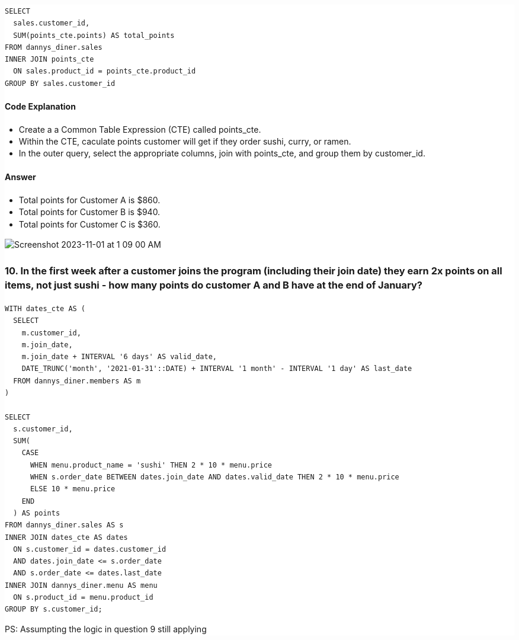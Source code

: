```
SELECT 
  sales.customer_id, 
  SUM(points_cte.points) AS total_points
FROM dannys_diner.sales
INNER JOIN points_cte
  ON sales.product_id = points_cte.product_id
GROUP BY sales.customer_id
```
#### Code Explanation
- Create a a Common Table Expression (CTE) called points_cte.
- Within the CTE, caculate points customer will get if they order sushi, curry, or ramen.
- In the outer query, select the appropriate columns, join with points_cte, and group them by customer_id.

#### Answer
- Total points for Customer A is $860.
- Total points for Customer B is $940.
- Total points for Customer C is $360.

<img width="434" alt="Screenshot 2023-11-01 at 1 09 00 AM" src="https://github.com/ByThaoNguyen/8-Week-SQL-Challenge/assets/116039570/062d72b9-7c72-43d7-ad70-f65c86c7bcc9">

### 10. In the first week after a customer joins the program (including their join date) they earn 2x points on all items, not just sushi - how many points do customer A and B have at the end of January?
```
WITH dates_cte AS (
  SELECT 
    m.customer_id, 
    m.join_date, 
    m.join_date + INTERVAL '6 days' AS valid_date, 
    DATE_TRUNC('month', '2021-01-31'::DATE) + INTERVAL '1 month' - INTERVAL '1 day' AS last_date
  FROM dannys_diner.members AS m
)

SELECT 
  s.customer_id, 
  SUM(
    CASE
      WHEN menu.product_name = 'sushi' THEN 2 * 10 * menu.price
      WHEN s.order_date BETWEEN dates.join_date AND dates.valid_date THEN 2 * 10 * menu.price
      ELSE 10 * menu.price
    END
  ) AS points
FROM dannys_diner.sales AS s
INNER JOIN dates_cte AS dates
  ON s.customer_id = dates.customer_id
  AND dates.join_date <= s.order_date
  AND s.order_date <= dates.last_date
INNER JOIN dannys_diner.menu AS menu
  ON s.product_id = menu.product_id
GROUP BY s.customer_id;

```
PS: Assumpting the logic in question 9 still applying 
